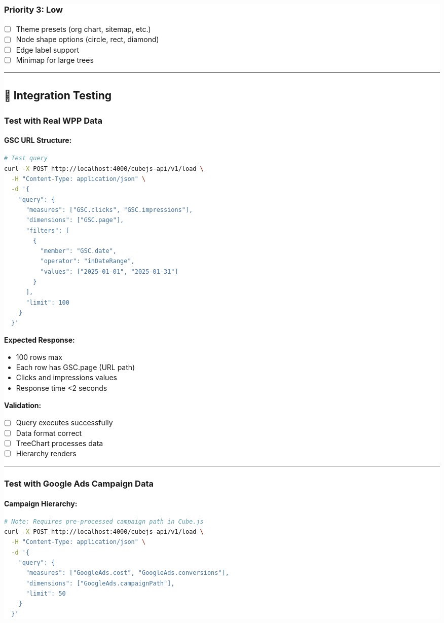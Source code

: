 ### Priority 3: Low
- [ ] Theme presets (org chart, sitemap, etc.)
- [ ] Node shape options (circle, rect, diamond)
- [ ] Edge label support
- [ ] Minimap for large trees

---

## 🎯 Integration Testing

### Test with Real WPP Data

**GSC URL Structure:**
```bash
# Test query
curl -X POST http://localhost:4000/cubejs-api/v1/load \
  -H "Content-Type: application/json" \
  -d '{
    "query": {
      "measures": ["GSC.clicks", "GSC.impressions"],
      "dimensions": ["GSC.page"],
      "filters": [
        {
          "member": "GSC.date",
          "operator": "inDateRange",
          "values": ["2025-01-01", "2025-01-31"]
        }
      ],
      "limit": 100
    }
  }'
```

**Expected Response:**
- 100 rows max
- Each row has GSC.page (URL path)
- Clicks and impressions values
- Response time <2 seconds

**Validation:**
- [ ] Query executes successfully
- [ ] Data format correct
- [ ] TreeChart processes data
- [ ] Hierarchy renders

---

### Test with Google Ads Campaign Data

**Campaign Hierarchy:**
```bash
# Note: Requires pre-processed campaign path in Cube.js
curl -X POST http://localhost:4000/cubejs-api/v1/load \
  -H "Content-Type: application/json" \
  -d '{
    "query": {
      "measures": ["GoogleAds.cost", "GoogleAds.conversions"],
      "dimensions": ["GoogleAds.campaignPath"],
      "limit": 50
    }
  }'
```
